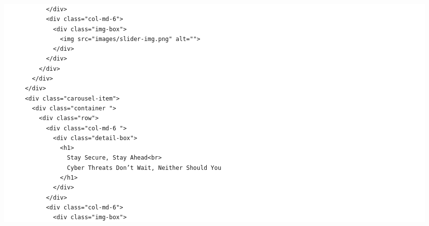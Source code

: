                 </div>
                <div class="col-md-6">
                  <div class="img-box">
                    <img src="images/slider-img.png" alt="">
                  </div>
                </div>
              </div>
            </div>
          </div>
          <div class="carousel-item">
            <div class="container ">
              <div class="row">
                <div class="col-md-6 ">
                  <div class="detail-box">
                    <h1>
                      Stay Secure, Stay Ahead<br>
                      Cyber Threats Don’t Wait, Neither Should You
                    </h1>
                  </div>
                </div>
                <div class="col-md-6">
                  <div class="img-box">